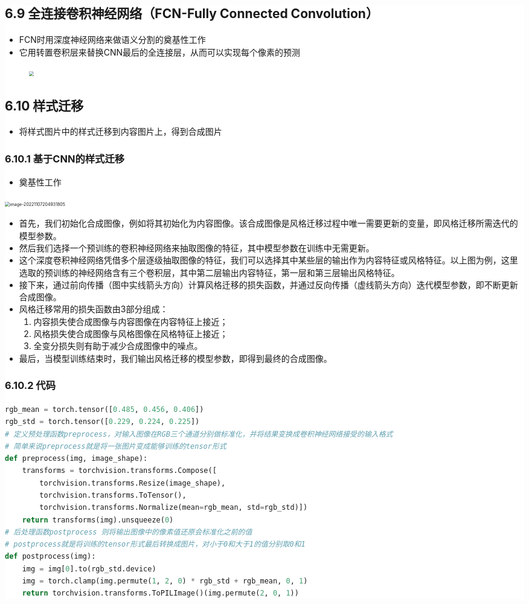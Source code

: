 ## 6.9 全连接卷积神经网络（FCN-Fully Connected Convolution）

- FCN时用深度神经网络来做语义分割的奠基性工作
- 它用转置卷积层来替换CNN最后的全连接层，从而可以实现每个像素的预测

<figure class = "third">
  <img src="/Users/wujian/Library/Application Support/typora-user-images/image-20221107203158060.png" style="zoom:50%;" />
</figure>

## 6.10 样式迁移

- 将样式图片中的样式迁移到内容图片上，得到合成图片

### 6.10.1 基于CNN的样式迁移

- 奠基性工作

<img src="/Users/wujian/Library/Application Support/typora-user-images/image-20221107204931805.png" alt="image-20221107204931805" style="zoom:50%;" />

- 首先，我们初始化合成图像，例如将其初始化为内容图像。该合成图像是风格迁移过程中唯一需要更新的变量，即风格迁移所需迭代的模型参数。
- 然后我们选择一个预训练的卷积神经网络来抽取图像的特征，其中模型参数在训练中无需更新。
- 这个深度卷积神经网络凭借多个层逐级抽取图像的特征，我们可以选择其中某些层的输出作为内容特征或风格特征。以上图为例，这里选取的预训练的神经网络含有三个卷积层，其中第二层输出内容特征，第一层和第三层输出风格特征。
- 接下来，通过前向传播（图中实线箭头方向）计算风格迁移的损失函数，并通过反向传播（虚线箭头方向）迭代模型参数，即不断更新合成图像。
- 风格迁移常用的损失函数由3部分组成：
  1. 内容损失使合成图像与内容图像在内容特征上接近；
  2. 风格损失使合成图像与风格图像在风格特征上接近；
  3. 全变分损失则有助于减少合成图像中的噪点。
- 最后，当模型训练结束时，我们输出风格迁移的模型参数，即得到最终的合成图像。

### 6.10.2 代码

```python
rgb_mean = torch.tensor([0.485, 0.456, 0.406])
rgb_std = torch.tensor([0.229, 0.224, 0.225])
# 定义预处理函数preprocess，对输入图像在RGB三个通道分别做标准化，并将结果变换成卷积神经网络接受的输入格式
# 简单来说preprocess就是将一张图片变成能够训练的tensor形式
def preprocess(img, image_shape):
    transforms = torchvision.transforms.Compose([
        torchvision.transforms.Resize(image_shape),
        torchvision.transforms.ToTensor(),
        torchvision.transforms.Normalize(mean=rgb_mean, std=rgb_std)])
    return transforms(img).unsqueeze(0)
# 后处理函数postprocess 则将输出图像中的像素值还原会标准化之前的值
# postprocess就是将训练的tensor形式最后转换成图片，对小于0和大于1的值分别取0和1
def postprocess(img):
    img = img[0].to(rgb_std.device)
    img = torch.clamp(img.permute(1, 2, 0) * rgb_std + rgb_mean, 0, 1)
    return torchvision.transforms.ToPILImage()(img.permute(2, 0, 1))
```

